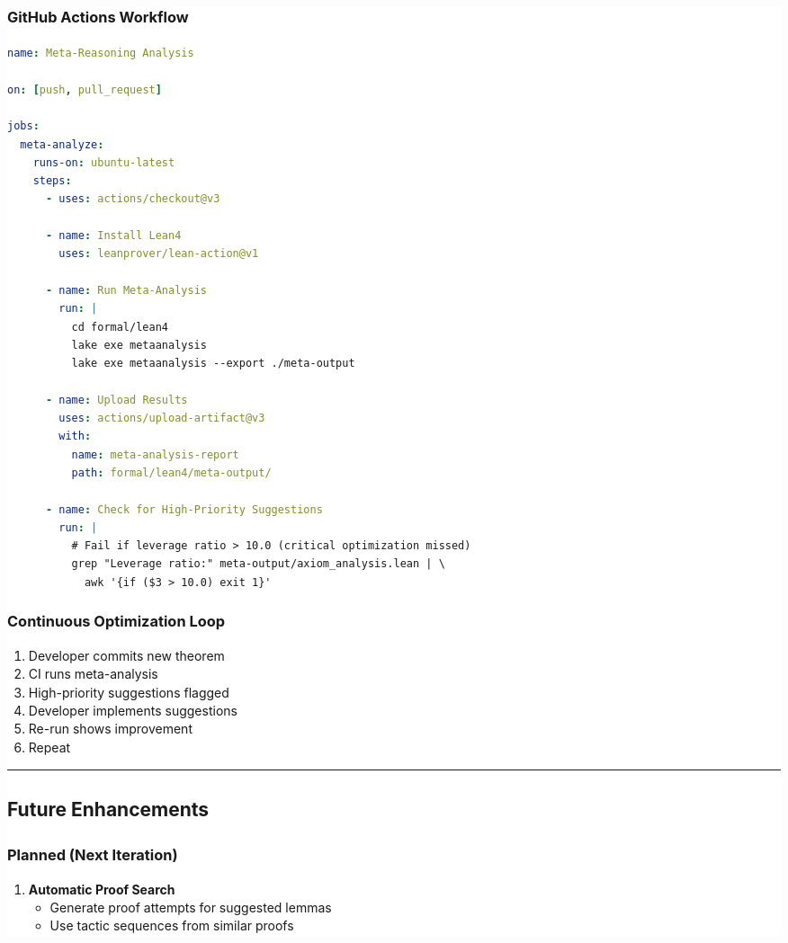 ### GitHub Actions Workflow

```yaml
name: Meta-Reasoning Analysis

on: [push, pull_request]

jobs:
  meta-analyze:
    runs-on: ubuntu-latest
    steps:
      - uses: actions/checkout@v3

      - name: Install Lean4
        uses: leanprover/lean-action@v1

      - name: Run Meta-Analysis
        run: |
          cd formal/lean4
          lake exe metaanalysis
          lake exe metaanalysis --export ./meta-output

      - name: Upload Results
        uses: actions/upload-artifact@v3
        with:
          name: meta-analysis-report
          path: formal/lean4/meta-output/

      - name: Check for High-Priority Suggestions
        run: |
          # Fail if leverage ratio > 10.0 (critical optimization missed)
          grep "Leverage ratio:" meta-output/axiom_analysis.lean | \
            awk '{if ($3 > 10.0) exit 1}'
```

### Continuous Optimization Loop

1. Developer commits new theorem
2. CI runs meta-analysis
3. High-priority suggestions flagged
4. Developer implements suggestions
5. Re-run shows improvement
6. Repeat

---

## Future Enhancements

### Planned (Next Iteration)

1. **Automatic Proof Search**
   - Generate proof attempts for suggested lemmas
   - Use tactic sequences from similar proofs
